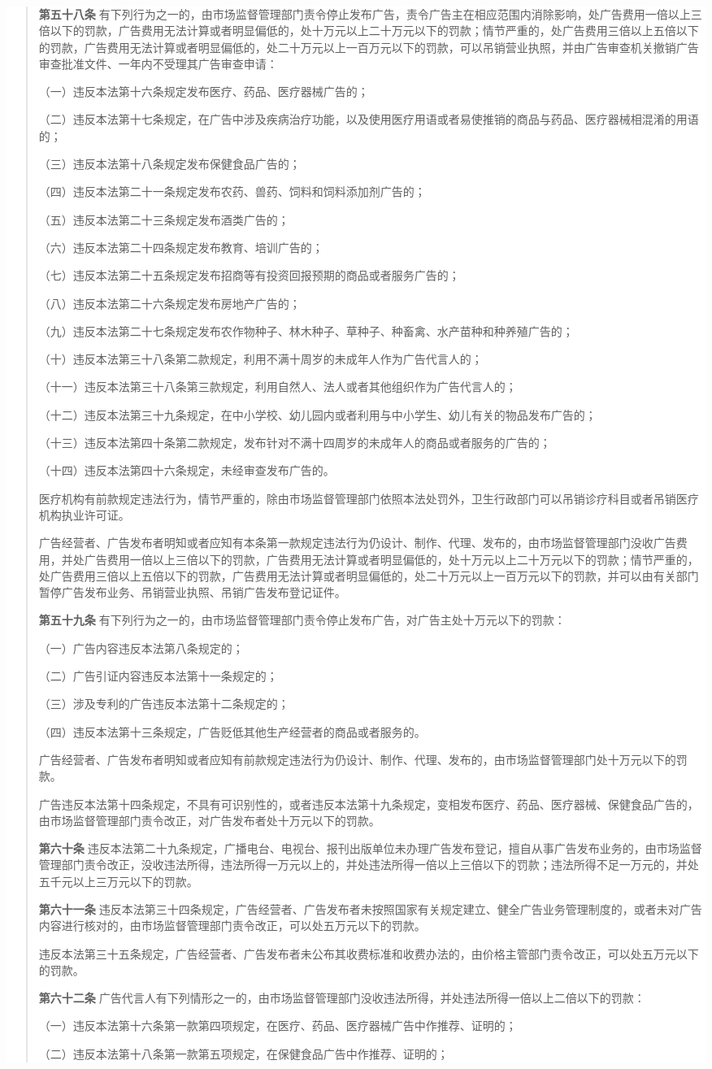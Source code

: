> **第五十八条** 有下列行为之一的，由市场监督管理部门责令停止发布广告，责令广告主在相应范围内消除影响，处广告费用一倍以上三倍以下的罚款，广告费用无法计算或者明显偏低的，处十万元以上二十万元以下的罚款；情节严重的，处广告费用三倍以上五倍以下的罚款，广告费用无法计算或者明显偏低的，处二十万元以上一百万元以下的罚款，可以吊销营业执照，并由广告审查机关撤销广告审查批准文件、一年内不受理其广告审查申请：
>
> （一）违反本法第十六条规定发布医疗、药品、医疗器械广告的；
>
> （二）违反本法第十七条规定，在广告中涉及疾病治疗功能，以及使用医疗用语或者易使推销的商品与药品、医疗器械相混淆的用语的；
>
> （三）违反本法第十八条规定发布保健食品广告的；
>
> （四）违反本法第二十一条规定发布农药、兽药、饲料和饲料添加剂广告的；
>
> （五）违反本法第二十三条规定发布酒类广告的；
>
> （六）违反本法第二十四条规定发布教育、培训广告的；
>
> （七）违反本法第二十五条规定发布招商等有投资回报预期的商品或者服务广告的；
>
> （八）违反本法第二十六条规定发布房地产广告的；
>
> （九）违反本法第二十七条规定发布农作物种子、林木种子、草种子、种畜禽、水产苗种和种养殖广告的；
>
> （十）违反本法第三十八条第二款规定，利用不满十周岁的未成年人作为广告代言人的；
>
> （十一）违反本法第三十八条第三款规定，利用自然人、法人或者其他组织作为广告代言人的；
>
> （十二）违反本法第三十九条规定，在中小学校、幼儿园内或者利用与中小学生、幼儿有关的物品发布广告的；
>
> （十三）违反本法第四十条第二款规定，发布针对不满十四周岁的未成年人的商品或者服务的广告的；
>
> （十四）违反本法第四十六条规定，未经审查发布广告的。
>
> 医疗机构有前款规定违法行为，情节严重的，除由市场监督管理部门依照本法处罚外，卫生行政部门可以吊销诊疗科目或者吊销医疗机构执业许可证。
>
> 广告经营者、广告发布者明知或者应知有本条第一款规定违法行为仍设计、制作、代理、发布的，由市场监督管理部门没收广告费用，并处广告费用一倍以上三倍以下的罚款，广告费用无法计算或者明显偏低的，处十万元以上二十万元以下的罚款；情节严重的，处广告费用三倍以上五倍以下的罚款，广告费用无法计算或者明显偏低的，处二十万元以上一百万元以下的罚款，并可以由有关部门暂停广告发布业务、吊销营业执照、吊销广告发布登记证件。
>
> **第五十九条** 有下列行为之一的，由市场监督管理部门责令停止发布广告，对广告主处十万元以下的罚款：
>
> （一）广告内容违反本法第八条规定的；
>
> （二）广告引证内容违反本法第十一条规定的；
>
> （三）涉及专利的广告违反本法第十二条规定的；
>
> （四）违反本法第十三条规定，广告贬低其他生产经营者的商品或者服务的。
>
> 广告经营者、广告发布者明知或者应知有前款规定违法行为仍设计、制作、代理、发布的，由市场监督管理部门处十万元以下的罚款。
>
> 广告违反本法第十四条规定，不具有可识别性的，或者违反本法第十九条规定，变相发布医疗、药品、医疗器械、保健食品广告的，由市场监督管理部门责令改正，对广告发布者处十万元以下的罚款。
>
> **第六十条** 违反本法第二十九条规定，广播电台、电视台、报刊出版单位未办理广告发布登记，擅自从事广告发布业务的，由市场监督管理部门责令改正，没收违法所得，违法所得一万元以上的，并处违法所得一倍以上三倍以下的罚款；违法所得不足一万元的，并处五千元以上三万元以下的罚款。
>
> **第六十一条** 违反本法第三十四条规定，广告经营者、广告发布者未按照国家有关规定建立、健全广告业务管理制度的，或者未对广告内容进行核对的，由市场监督管理部门责令改正，可以处五万元以下的罚款。
>
> 违反本法第三十五条规定，广告经营者、广告发布者未公布其收费标准和收费办法的，由价格主管部门责令改正，可以处五万元以下的罚款。
>
> **第六十二条** 广告代言人有下列情形之一的，由市场监督管理部门没收违法所得，并处违法所得一倍以上二倍以下的罚款：
>
> （一）违反本法第十六条第一款第四项规定，在医疗、药品、医疗器械广告中作推荐、证明的；
>
> （二）违反本法第十八条第一款第五项规定，在保健食品广告中作推荐、证明的；